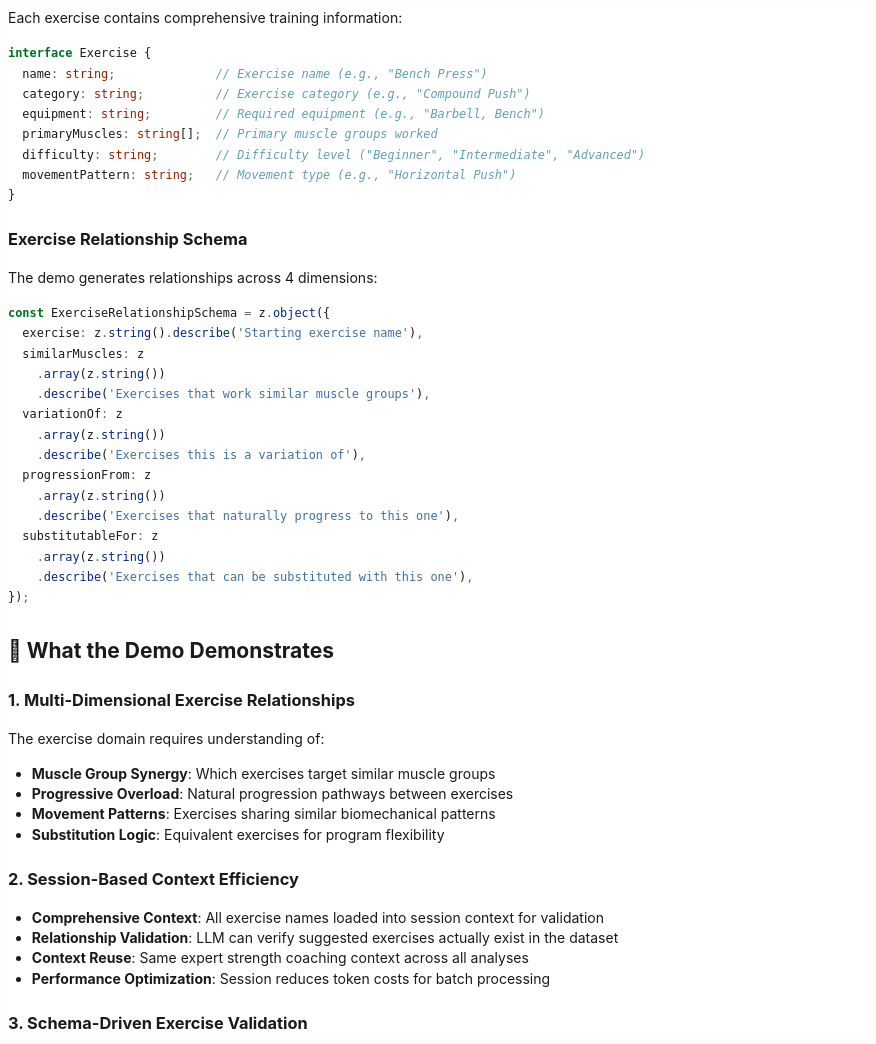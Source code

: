 Each exercise contains comprehensive training information:

```typescript
interface Exercise {
  name: string;              // Exercise name (e.g., "Bench Press")
  category: string;          // Exercise category (e.g., "Compound Push") 
  equipment: string;         // Required equipment (e.g., "Barbell, Bench")
  primaryMuscles: string[];  // Primary muscle groups worked
  difficulty: string;        // Difficulty level ("Beginner", "Intermediate", "Advanced")
  movementPattern: string;   // Movement type (e.g., "Horizontal Push")
}
```

### Exercise Relationship Schema

The demo generates relationships across 4 dimensions:

```typescript
const ExerciseRelationshipSchema = z.object({
  exercise: z.string().describe('Starting exercise name'),
  similarMuscles: z
    .array(z.string())
    .describe('Exercises that work similar muscle groups'),
  variationOf: z
    .array(z.string()) 
    .describe('Exercises this is a variation of'),
  progressionFrom: z
    .array(z.string())
    .describe('Exercises that naturally progress to this one'),
  substitutableFor: z
    .array(z.string())
    .describe('Exercises that can be substituted with this one'),
});
```

## 💪 What the Demo Demonstrates

### 1. Multi-Dimensional Exercise Relationships

The exercise domain requires understanding of:
- **Muscle Group Synergy**: Which exercises target similar muscle groups
- **Progressive Overload**: Natural progression pathways between exercises  
- **Movement Patterns**: Exercises sharing similar biomechanical patterns
- **Substitution Logic**: Equivalent exercises for program flexibility

### 2. Session-Based Context Efficiency

- **Comprehensive Context**: All exercise names loaded into session context for validation
- **Relationship Validation**: LLM can verify suggested exercises actually exist in the dataset
- **Context Reuse**: Same expert strength coaching context across all analyses
- **Performance Optimization**: Session reduces token costs for batch processing

### 3. Schema-Driven Exercise Validation
